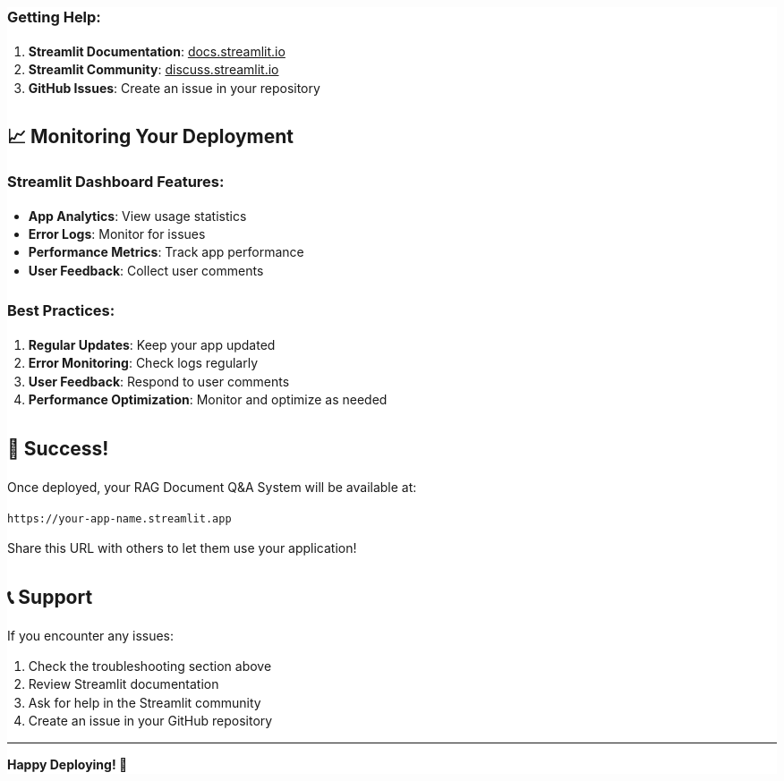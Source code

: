 ### Getting Help:

1. **Streamlit Documentation**: [docs.streamlit.io](https://docs.streamlit.io)
2. **Streamlit Community**: [discuss.streamlit.io](https://discuss.streamlit.io)
3. **GitHub Issues**: Create an issue in your repository

## 📈 Monitoring Your Deployment

### Streamlit Dashboard Features:
- **App Analytics**: View usage statistics
- **Error Logs**: Monitor for issues
- **Performance Metrics**: Track app performance
- **User Feedback**: Collect user comments

### Best Practices:
1. **Regular Updates**: Keep your app updated
2. **Error Monitoring**: Check logs regularly
3. **User Feedback**: Respond to user comments
4. **Performance Optimization**: Monitor and optimize as needed

## 🎉 Success!

Once deployed, your RAG Document Q&A System will be available at:
```
https://your-app-name.streamlit.app
```

Share this URL with others to let them use your application!

## 📞 Support

If you encounter any issues:
1. Check the troubleshooting section above
2. Review Streamlit documentation
3. Ask for help in the Streamlit community
4. Create an issue in your GitHub repository

---

**Happy Deploying! 🚀** 